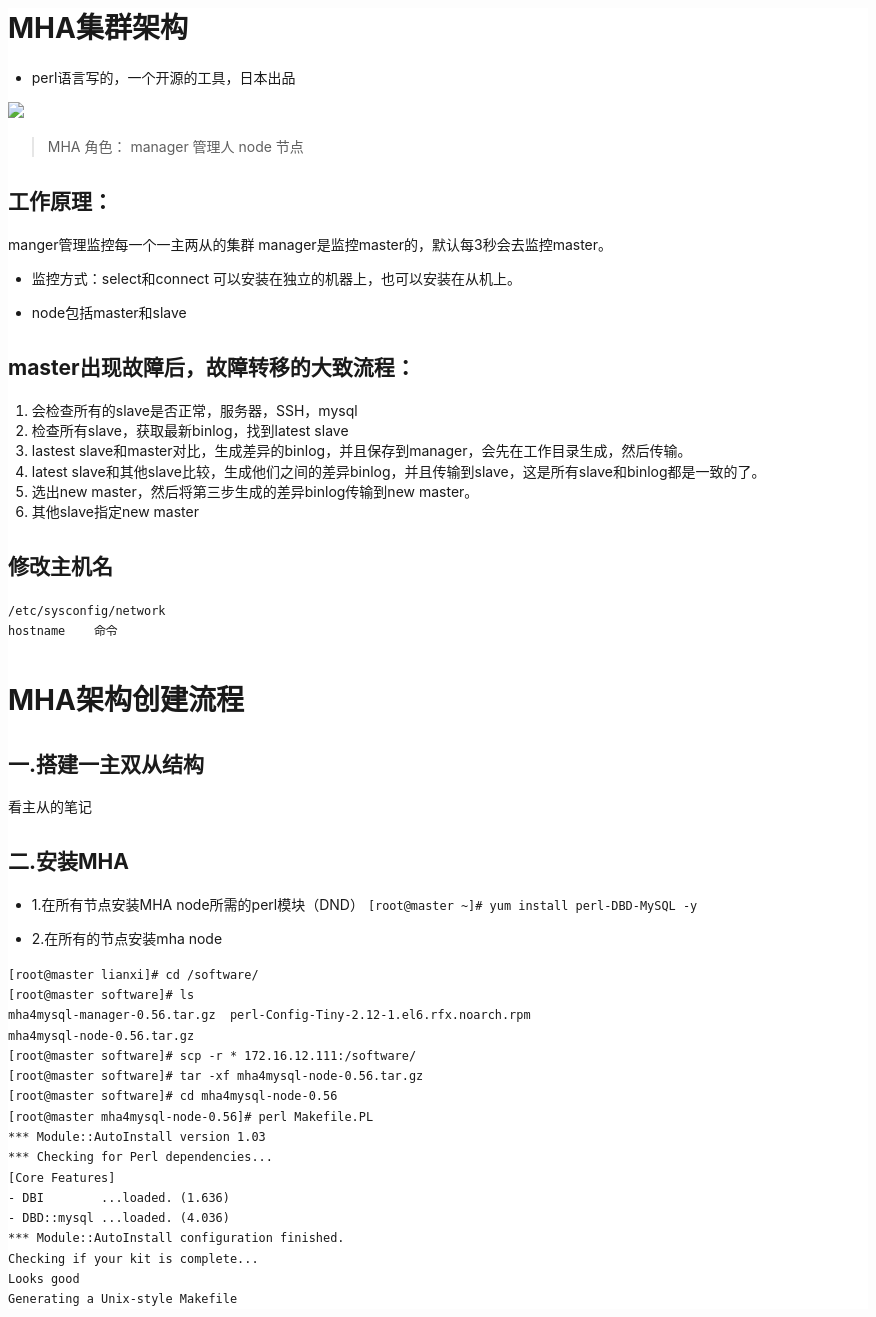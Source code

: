 
# MHA集群架构
- perl语言写的，一个开源的工具，日本出品
<img src="https://github.com/jun8261825/MySQL_note/blob/master/MHA/MHA1.jpg" width="450px" />

>MHA 角色：
manager    管理人
node    节点

## 工作原理：
manger管理监控每一个一主两从的集群
manager是监控master的，默认每3秒会去监控master。

- 监控方式：select和connect
可以安装在独立的机器上，也可以安装在从机上。

- node包括master和slave

## master出现故障后，故障转移的大致流程：
1. 会检查所有的slave是否正常，服务器，SSH，mysql
2. 检查所有slave，获取最新binlog，找到latest slave
3. lastest slave和master对比，生成差异的binlog，并且保存到manager，会先在工作目录生成，然后传输。
4. latest slave和其他slave比较，生成他们之间的差异binlog，并且传输到slave，这是所有slave和binlog都是一致的了。
5. 选出new master，然后将第三步生成的差异binlog传输到new master。
6. 其他slave指定new master

## 修改主机名
```
/etc/sysconfig/network
hostname    命令
```

# MHA架构创建流程
## 一.搭建一主双从结构
看主从的笔记

## 二.安装MHA
- 1.在所有节点安装MHA node所需的perl模块（DND）
`[root@master ~]# yum install perl-DBD-MySQL -y`

- 2.在所有的节点安装mha node
```
[root@master lianxi]# cd /software/
[root@master software]# ls
mha4mysql-manager-0.56.tar.gz  perl-Config-Tiny-2.12-1.el6.rfx.noarch.rpm
mha4mysql-node-0.56.tar.gz
[root@master software]# scp -r * 172.16.12.111:/software/
[root@master software]# tar -xf mha4mysql-node-0.56.tar.gz 
[root@master software]# cd mha4mysql-node-0.56
[root@master mha4mysql-node-0.56]# perl Makefile.PL 
*** Module::AutoInstall version 1.03
*** Checking for Perl dependencies...
[Core Features]
- DBI        ...loaded. (1.636)
- DBD::mysql ...loaded. (4.036)
*** Module::AutoInstall configuration finished.
Checking if your kit is complete...
Looks good
Generating a Unix-style Makefile
```